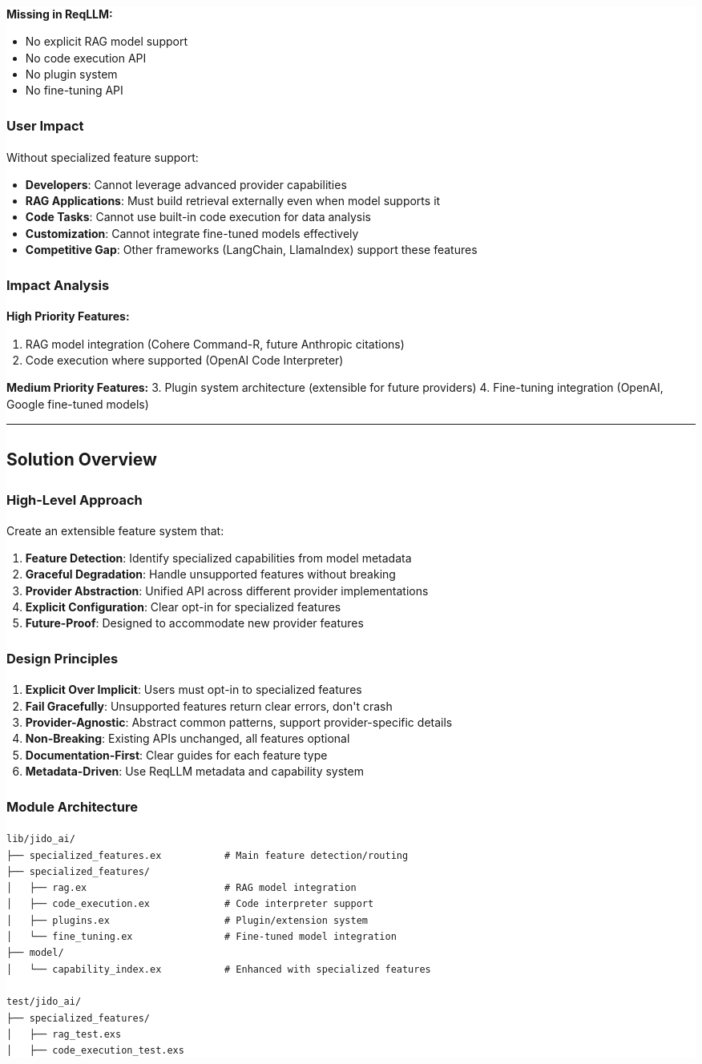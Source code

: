 **Missing in ReqLLM:**
- No explicit RAG model support
- No code execution API
- No plugin system
- No fine-tuning API

### User Impact

Without specialized feature support:
- **Developers**: Cannot leverage advanced provider capabilities
- **RAG Applications**: Must build retrieval externally even when model supports it
- **Code Tasks**: Cannot use built-in code execution for data analysis
- **Customization**: Cannot integrate fine-tuned models effectively
- **Competitive Gap**: Other frameworks (LangChain, LlamaIndex) support these features

### Impact Analysis

**High Priority Features:**
1. RAG model integration (Cohere Command-R, future Anthropic citations)
2. Code execution where supported (OpenAI Code Interpreter)

**Medium Priority Features:**
3. Plugin system architecture (extensible for future providers)
4. Fine-tuning integration (OpenAI, Google fine-tuned models)

---

## Solution Overview

### High-Level Approach

Create an extensible feature system that:

1. **Feature Detection**: Identify specialized capabilities from model metadata
2. **Graceful Degradation**: Handle unsupported features without breaking
3. **Provider Abstraction**: Unified API across different provider implementations
4. **Explicit Configuration**: Clear opt-in for specialized features
5. **Future-Proof**: Designed to accommodate new provider features

### Design Principles

1. **Explicit Over Implicit**: Users must opt-in to specialized features
2. **Fail Gracefully**: Unsupported features return clear errors, don't crash
3. **Provider-Agnostic**: Abstract common patterns, support provider-specific details
4. **Non-Breaking**: Existing APIs unchanged, all features optional
5. **Documentation-First**: Clear guides for each feature type
6. **Metadata-Driven**: Use ReqLLM metadata and capability system

### Module Architecture

```
lib/jido_ai/
├── specialized_features.ex           # Main feature detection/routing
├── specialized_features/
│   ├── rag.ex                        # RAG model integration
│   ├── code_execution.ex             # Code interpreter support
│   ├── plugins.ex                    # Plugin/extension system
│   └── fine_tuning.ex                # Fine-tuned model integration
├── model/
│   └── capability_index.ex           # Enhanced with specialized features

test/jido_ai/
├── specialized_features/
│   ├── rag_test.exs
│   ├── code_execution_test.exs
```